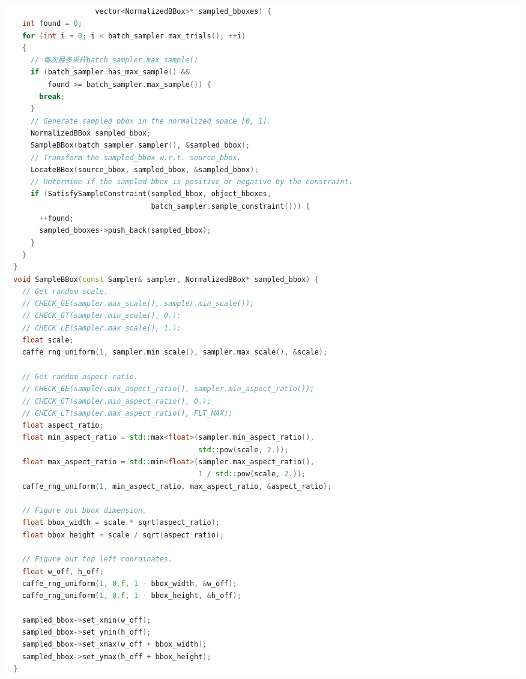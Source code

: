 ```cpp
                     vector<NormalizedBBox>* sampled_bboxes) {
    int found = 0;
    for (int i = 0; i < batch_sampler.max_trials(); ++i) 
    {
      // 每次最多采样batch_sampler.max_sample()
      if (batch_sampler.has_max_sample() &&
          found >= batch_sampler.max_sample()) {
        break;
      }
      // Generate sampled_bbox in the normalized space [0, 1].
      NormalizedBBox sampled_bbox;
      SampleBBox(batch_sampler.sampler(), &sampled_bbox);
      // Transform the sampled_bbox w.r.t. source_bbox.
      LocateBBox(source_bbox, sampled_bbox, &sampled_bbox);
      // Determine if the sampled bbox is positive or negative by the constraint.
      if (SatisfySampleConstraint(sampled_bbox, object_bboxes,
                                  batch_sampler.sample_constraint())) {
        ++found;
        sampled_bboxes->push_back(sampled_bbox);
      }
    }
  }
  void SampleBBox(const Sampler& sampler, NormalizedBBox* sampled_bbox) {
    // Get random scale.
    // CHECK_GE(sampler.max_scale(), sampler.min_scale());
    // CHECK_GT(sampler.min_scale(), 0.);
    // CHECK_LE(sampler.max_scale(), 1.);
    float scale;
    caffe_rng_uniform(1, sampler.min_scale(), sampler.max_scale(), &scale);

    // Get random aspect ratio.
    // CHECK_GE(sampler.max_aspect_ratio(), sampler.min_aspect_ratio());
    // CHECK_GT(sampler.min_aspect_ratio(), 0.);
    // CHECK_LT(sampler.max_aspect_ratio(), FLT_MAX);
    float aspect_ratio;
    float min_aspect_ratio = std::max<float>(sampler.min_aspect_ratio(),
                                             std::pow(scale, 2.));
    float max_aspect_ratio = std::min<float>(sampler.max_aspect_ratio(),
                                             1 / std::pow(scale, 2.));
    caffe_rng_uniform(1, min_aspect_ratio, max_aspect_ratio, &aspect_ratio);

    // Figure out bbox dimension.
    float bbox_width = scale * sqrt(aspect_ratio);
    float bbox_height = scale / sqrt(aspect_ratio);

    // Figure out top left coordinates.
    float w_off, h_off;
    caffe_rng_uniform(1, 0.f, 1 - bbox_width, &w_off);
    caffe_rng_uniform(1, 0.f, 1 - bbox_height, &h_off);

    sampled_bbox->set_xmin(w_off);
    sampled_bbox->set_ymin(h_off);
    sampled_bbox->set_xmax(w_off + bbox_width);
    sampled_bbox->set_ymax(h_off + bbox_height);
  }
```
